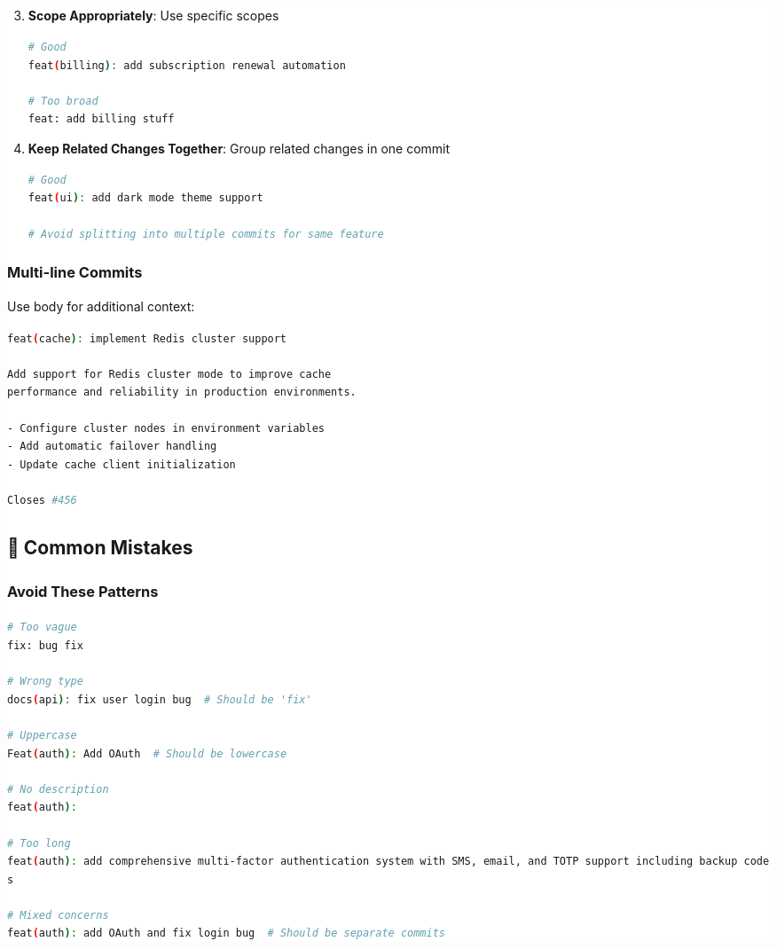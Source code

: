 3. **Scope Appropriately**: Use specific scopes

   ```bash
   # Good
   feat(billing): add subscription renewal automation

   # Too broad
   feat: add billing stuff
   ```

4. **Keep Related Changes Together**: Group related changes in one commit

   ```bash
   # Good
   feat(ui): add dark mode theme support

   # Avoid splitting into multiple commits for same feature
   ```

### Multi-line Commits

Use body for additional context:

```bash
feat(cache): implement Redis cluster support

Add support for Redis cluster mode to improve cache
performance and reliability in production environments.

- Configure cluster nodes in environment variables
- Add automatic failover handling
- Update cache client initialization

Closes #456
```

## 🚫 Common Mistakes

### Avoid These Patterns

```bash
# Too vague
fix: bug fix

# Wrong type
docs(api): fix user login bug  # Should be 'fix'

# Uppercase
Feat(auth): Add OAuth  # Should be lowercase

# No description
feat(auth):

# Too long
feat(auth): add comprehensive multi-factor authentication system with SMS, email, and TOTP support including backup codes

# Mixed concerns
feat(auth): add OAuth and fix login bug  # Should be separate commits
```
